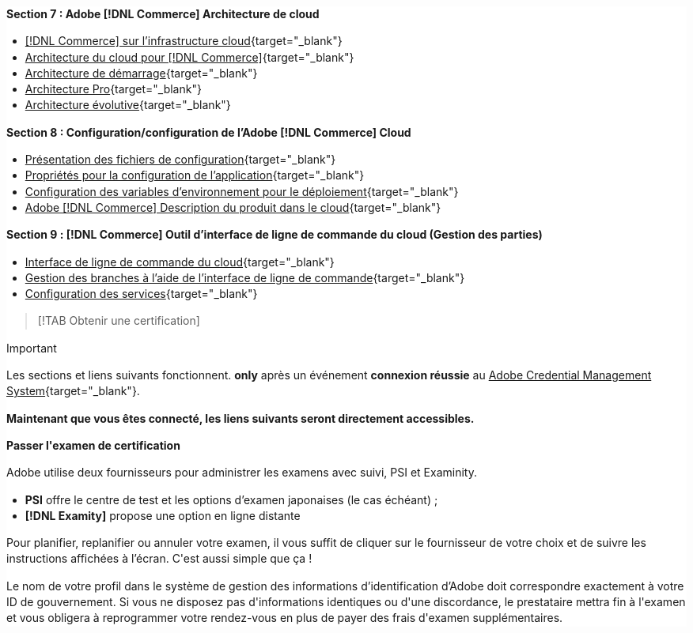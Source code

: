**Section 7 : Adobe [!DNL Commerce] Architecture de cloud**

* [[!DNL Commerce] sur l’infrastructure cloud](https://experienceleague.adobe.com/docs/commerce-cloud-service/user-guide/overview.html?lang=fr){target="_blank"}
* [Architecture du cloud pour [!DNL Commerce]](https://experienceleague.adobe.com/docs/commerce-cloud-service/user-guide/architecture/cloud-architecture.html){target="_blank"}
* [Architecture de démarrage](https://experienceleague.adobe.com/docs/commerce-cloud-service/user-guide/architecture/starter-architecture.html){target="_blank"}
* [Architecture Pro](https://experienceleague.adobe.com/docs/commerce-cloud-service/user-guide/architecture/pro-architecture.html){target="_blank"}
* [Architecture évolutive](https://experienceleague.adobe.com/docs/commerce-cloud-service/user-guide/architecture/scaled-architecture.html){target="_blank"}

**Section 8 : Configuration/configuration de l’Adobe [!DNL Commerce] Cloud**

* [Présentation des fichiers de configuration](https://experienceleague.adobe.com/docs/commerce-cloud-service/user-guide/configure/overview.html){target="_blank"}
* [Propriétés pour la configuration de l’application](https://experienceleague.adobe.com/docs/commerce-cloud-service/user-guide/configure/app/properties/properties.html){target="_blank"}
* [Configuration des variables d’environnement pour le déploiement](https://experienceleague.adobe.com/docs/commerce-cloud-service/user-guide/configure/env/configure-env-yaml.html){target="_blank"}
* [Adobe [!DNL Commerce] Description du produit dans le cloud](https://helpx.adobe.com/legal/product-descriptions/adobe-commerce-on-cloud.html){target="_blank"}

**Section 9 : [!DNL Commerce] Outil d’interface de ligne de commande du cloud (Gestion des parties)**

* [Interface de ligne de commande du cloud](https://experienceleague.adobe.com/docs/commerce-cloud-service/user-guide/dev-tools/cloud-cli.html){target="_blank"}
* [Gestion des branches à l’aide de l’interface de ligne de commande](https://experienceleague.adobe.com/docs/commerce-cloud-service/user-guide/develop/cli-branches.html){target="_blank"}
* [Configuration des services](https://experienceleague.adobe.com/docs/commerce-cloud-service/user-guide/configure/service/services-yaml.html){target="_blank"}

>[!TAB Obtenir une certification]

>[!IMPORTANT]
>
>Les sections et liens suivants fonctionnent. **only**  après un événement **connexion réussie** au [Adobe Credential Management System](https://www.certmetrics.com/adobe){target="_blank"}.


**Maintenant que vous êtes connecté, les liens suivants seront directement accessibles.**

**Passer l&#39;examen de certification**

Adobe utilise deux fournisseurs pour administrer les examens avec suivi, PSI et Examinity.

* **PSI** offre le centre de test et les options d’examen japonaises (le cas échéant) ;
* **[!DNL Examity]** propose une option en ligne distante

Pour planifier, replanifier ou annuler votre examen, il vous suffit de cliquer sur le fournisseur de votre choix et de suivre les instructions affichées à l’écran. C&#39;est aussi simple que ça !

Le nom de votre profil dans le système de gestion des informations d’identification d’Adobe doit correspondre exactement à votre ID de gouvernement. Si vous ne disposez pas d&#39;informations identiques ou d&#39;une discordance, le prestataire mettra fin à l&#39;examen et vous obligera à reprogrammer votre rendez-vous en plus de payer des frais d&#39;examen supplémentaires.
